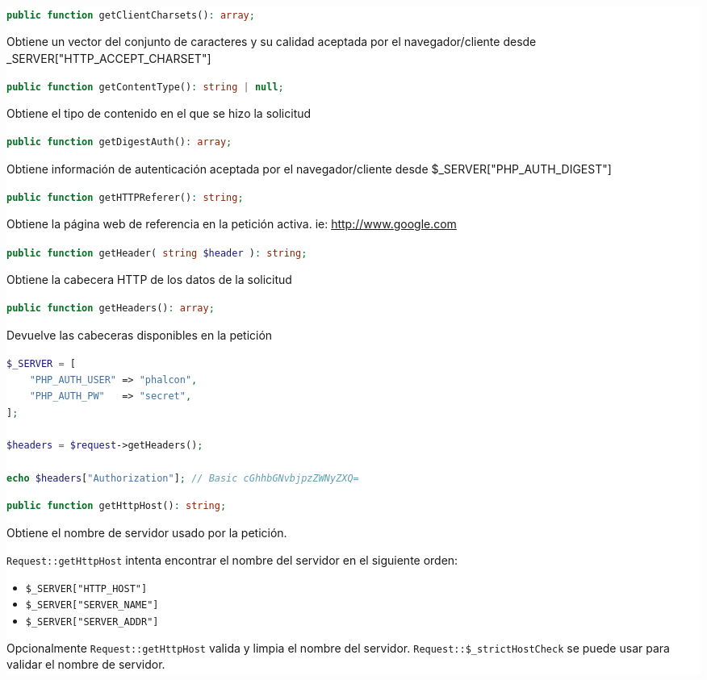 
```php
public function getClientCharsets(): array;
```
Obtiene un vector del conjunto de caracteres y su calidad aceptada por el navegador/cliente desde _SERVER["HTTP_ACCEPT_CHARSET"]


```php
public function getContentType(): string | null;
```
Obtiene el tipo de contenido en el que se hizo la solicitud


```php
public function getDigestAuth(): array;
```
Obtiene información de autenticación aceptada por el navegador/cliente desde $_SERVER["PHP_AUTH_DIGEST"]


```php
public function getHTTPReferer(): string;
```
Obtiene la página web de referencia en la petición activa. ie: http://www.google.com


```php
public function getHeader( string $header ): string;
```
Obtiene la cabecera HTTP de los datos de la solicitud


```php
public function getHeaders(): array;
```
Devuelve las cabeceras disponibles en la petición

```php
$_SERVER = [
    "PHP_AUTH_USER" => "phalcon",
    "PHP_AUTH_PW"   => "secret",
];

$headers = $request->getHeaders();

echo $headers["Authorization"]; // Basic cGhhbGNvbjpzZWNyZXQ=
```


```php
public function getHttpHost(): string;
```
Obtiene el nombre de servidor usado por la petición.

`Request::getHttpHost` intenta encontrar el nombre del servidor en el siguiente orden:

- `$_SERVER["HTTP_HOST"]`
- `$_SERVER["SERVER_NAME"]`
- `$_SERVER["SERVER_ADDR"]`

Opcionalmente `Request::getHttpHost` valida y limpia el nombre del servidor. `Request::$_strictHostCheck` se puede usar para validar el nombre de servidor.
